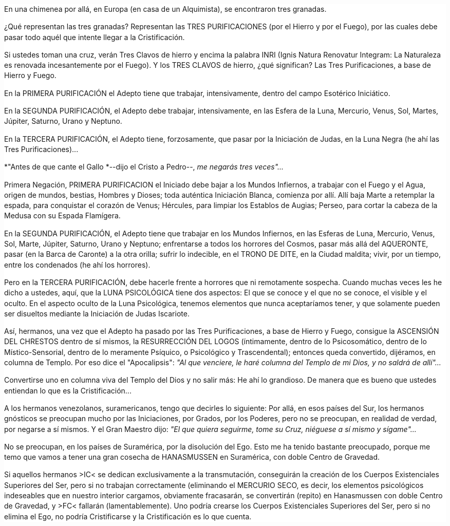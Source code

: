 En una chimenea por allá, en Europa (en casa de un Alquimista), se encontraron tres granadas.

¿Qué representan las tres granadas? Representan las TRES PURIFICACIONES (por el Hierro y por el Fuego), por las cuales debe pasar todo aquél que intente llegar a la Cristificación.

Si ustedes toman una cruz, verán Tres Clavos de hierro y encima la palabra INRI (Ignis Natura Renovatur Integram: La Naturaleza es renovada incesantemente por el Fuego). Y los TRES CLAVOS de hierro, ¿qué significan? Las Tres Purificaciones, a base de Hierro y Fuego.

En la PRIMERA PURIFICACIÓN el Adepto tiene que trabajar, intensivamente, dentro del campo Esotérico Iniciático.

En la SEGUNDA PURIFICACIÓN, el Adepto debe trabajar, intensivamente, en las Esfera de la Luna, Mercurio, Venus, Sol, Martes, Júpiter, Saturno, Urano y Neptuno.

En la TERCERA PURIFICACIÓN, el Adepto tiene, forzosamente, que pasar por la Iniciación de Judas, en la Luna Negra (he ahí las Tres Purificaciones)...

*"Antes de que cante el Gallo *--dijo el Cristo a Pedro--, *me negarás tres veces"...*

Primera Negación, PRIMERA PURIFICACION el Iniciado debe bajar a los Mundos Infiernos, a trabajar con el Fuego y el Agua, origen de mundos, bestias, Hombres y Dioses; toda auténtica Iniciación Blanca, comienza por allí. Allí baja Marte a retemplar la espada, para conquistar el corazón de Venus; Hércules, para limpiar los Establos de Augias; Perseo, para cortar la cabeza de la Medusa con su Espada Flamígera.

En la SEGUNDA PURIFICACIÓN, el Adepto tiene que trabajar en los Mundos Infiernos, en las Esferas de Luna, Mercurio, Venus, Sol, Marte, Júpiter, Saturno, Urano y Neptuno; enfrentarse a todos los horrores del Cosmos, pasar más allá del AQUERONTE, pasar (en la Barca de Caronte) a la otra orilla; sufrir lo indecible, en el TRONO DE DITE, en la Ciudad maldita; vivir, por un tiempo, entre los condenados (he ahí los horrores).

Pero en la TERCERA PURIFICACIÓN, debe hacerle frente a horrores que ni remotamente sospecha. Cuando muchas veces les he dicho a ustedes, aquí, que la LUNA PSICOLÓGICA tiene dos aspectos: El que se conoce y el que no se conoce, el visible y el oculto. En el aspecto oculto de la Luna Psicológica, tenemos elementos que nunca aceptaríamos tener, y que solamente pueden ser disueltos mediante la Iniciación de Judas Iscariote.

Así, hermanos, una vez que el Adepto ha pasado por las Tres Purificaciones, a base de Hierro y Fuego, consigue la ASCENSIÓN DEL CHRESTOS dentro de sí mismos, la RESURRECCIÓN DEL LOGOS (íntimamente, dentro de lo Psicosomático, dentro de lo Místico-Sensorial, dentro de lo meramente Psíquico, o Psicológico y Trascendental); entonces queda convertido, dijéramos, en columna de Templo. Por eso dice el "Apocalipsis": *"Al que venciere, le haré columna del Templo de mi Dios, y no saldrá de allí"...*

Convertirse uno en columna viva del Templo del Dios y no salir más: He ahí lo grandioso. De manera que es bueno que ustedes entiendan lo que es la Cristificación...

A los hermanos venezolanos, suramericanos, tengo que decirles lo siguiente: Por allá, en esos países del Sur, los hermanos gnósticos se preocupan mucho por las Iniciaciones, por Grados, por los Poderes, pero no se preocupan, en realidad de verdad, por negarse a sí mismos. Y el Gran Maestro dijo: *"El que quiera seguirme, tome su Cruz, niéguese a sí mismo y sígame"...*

No se preocupan, en los países de Suramérica, por la disolución del Ego. Esto me ha tenido bastante preocupado, porque me temo que vamos a tener una gran cosecha de HANASMUSSEN en Suramérica, con doble Centro de Gravedad.

Si aquellos hermanos \>IC< se dedican exclusivamente a la transmutación, conseguirán la creación de los Cuerpos Existenciales Superiores del Ser, pero si no trabajan correctamente (eliminando el MERCURIO SECO, es decir, los elementos psicológicos indeseables que en nuestro interior cargamos, obviamente fracasarán, se convertirán (repito) en Hanasmussen con doble Centro de Gravedad, y \>FC< fallarán (lamentablemente). Uno podría crearse los Cuerpos Existenciales Superiores del Ser, pero si no elimina el Ego, no podría Cristificarse y la Cristificación es lo que cuenta.
